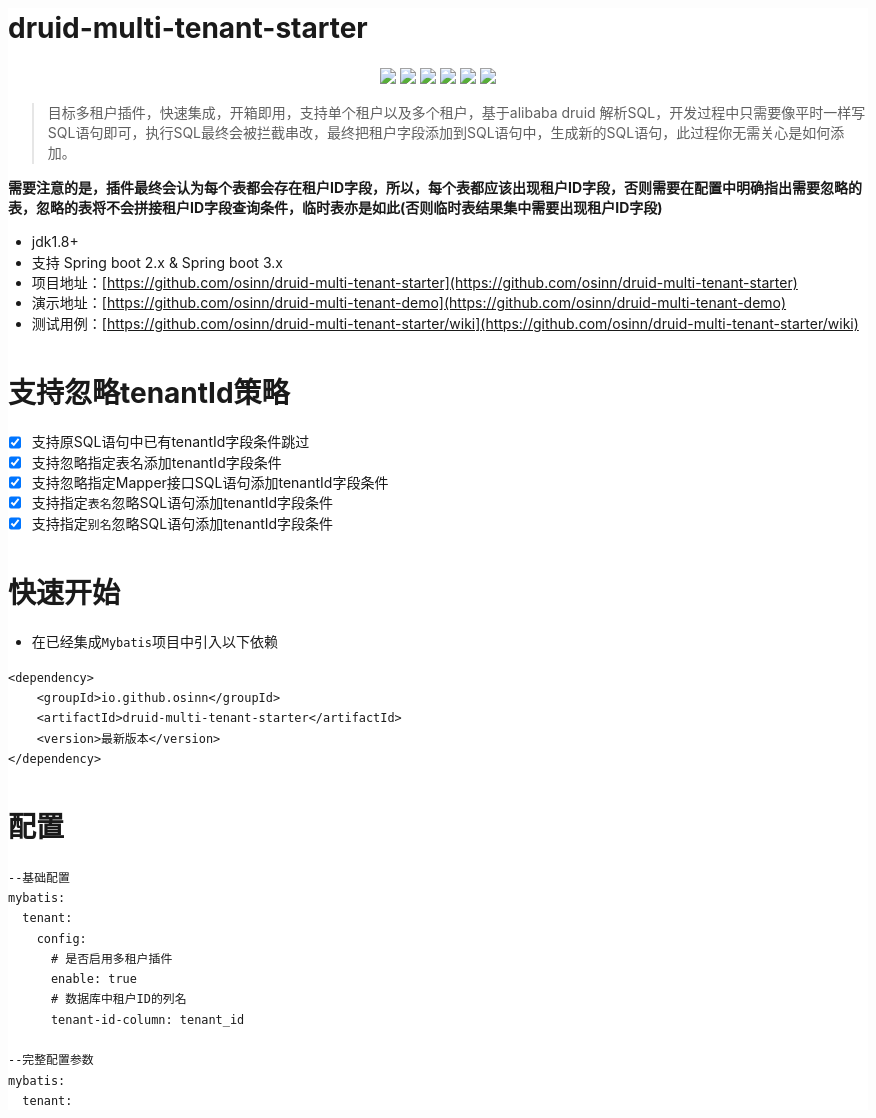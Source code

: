 # druid-multi-tenant-starter
<p align="center">
    <a  href="https://github.com/osinn/druid-multi-tenant-starter"><img src="https://badgen.net/github/license/osinn/druid-multi-tenant-starter" ></a>
    <a href="https://github.com/osinn/druid-multi-tenant-starter/releases"><img src="https://badgen.net/github/release/osinn/druid-multi-tenant-starter" ></a>
    <a href="https://github.com/osinn/druid-multi-tenant-starter"><img src="https://badgen.net/github/stars/osinn/druid-multi-tenant-starter" ></a>
    <a href="https://github.com/osinn/druid-multi-tenant-starter"><img src="https://badgen.net/github/forks/osinn/druid-multi-tenant-starter" ></a>
    <a href="https://github.com/osinn/druid-multi-tenant-starter"><img src="https://img.shields.io/badge/JDK-1.8+-green.svg?color=blue" ></a>
    <a href="https://github.com/osinn/druid-multi-tenant-starter"><img src="https://img.shields.io/badge/Spring boot-2.x & 3.x-green.svg?color=blue" ></a>
</p>

> 目标多租户插件，快速集成，开箱即用，支持单个租户以及多个租户，基于alibaba druid 解析SQL，开发过程中只需要像平时一样写SQL语句即可，执行SQL最终会被拦截串改，最终把租户字段添加到SQL语句中，生成新的SQL语句，此过程你无需关心是如何添加。

**需要注意的是，插件最终会认为每个表都会存在租户ID字段，所以，每个表都应该出现租户ID字段，否则需要在配置中明确指出需要忽略的表，忽略的表将不会拼接租户ID字段查询条件，临时表亦是如此(否则临时表结果集中需要出现租户ID字段)**

- jdk1.8+
- 支持 Spring boot 2.x & Spring boot 3.x
- 项目地址：[https://github.com/osinn/druid-multi-tenant-starter](https://github.com/osinn/druid-multi-tenant-starter)
- 演示地址：[https://github.com/osinn/druid-multi-tenant-demo](https://github.com/osinn/druid-multi-tenant-demo)
- 测试用例：[https://github.com/osinn/druid-multi-tenant-starter/wiki](https://github.com/osinn/druid-multi-tenant-starter/wiki)

# 支持忽略tenantId策略
- [x] 支持原SQL语句中已有tenantId字段条件跳过
- [x] 支持忽略指定表名添加tenantId字段条件
- [x] 支持忽略指定Mapper接口SQL语句添加tenantId字段条件
- [x] 支持指定`表名`忽略SQL语句添加tenantId字段条件
- [x] 支持指定`别名`忽略SQL语句添加tenantId字段条件

# 快速开始
- 在已经集成`Mybatis`项目中引入以下依赖

```
<dependency>
    <groupId>io.github.osinn</groupId>
    <artifactId>druid-multi-tenant-starter</artifactId>
    <version>最新版本</version>
</dependency>
```

# 配置
```
--基础配置
mybatis:
  tenant:
    config:
      # 是否启用多租户插件
      enable: true
      # 数据库中租户ID的列名
      tenant-id-column: tenant_id

--完整配置参数   
mybatis:
  tenant:
```